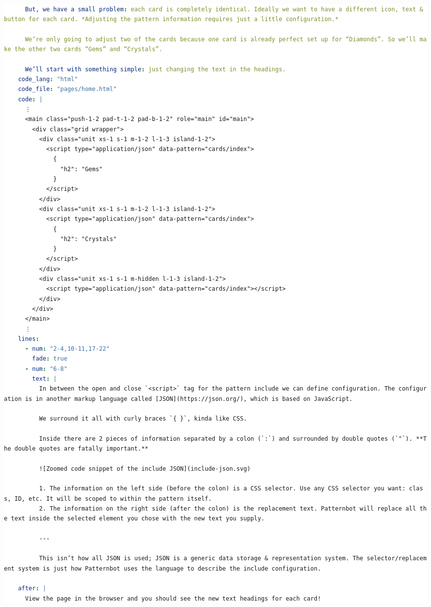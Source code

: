 ```yaml
      But, we have a small problem: each card is completely identical. Ideally we want to have a different icon, text & button for each card. *Adjusting the pattern information requires just a little configuration.*

      We’re only going to adjust two of the cards because one card is already perfect set up for “Diamonds”. So we’ll make the other two cards “Gems” and “Crystals”.

      We’ll start with something simple: just changing the text in the headings.
    code_lang: "html"
    code_file: "pages/home.html"
    code: |
      ⋮
      <main class="push-1-2 pad-t-1-2 pad-b-1-2" role="main" id="main">
        <div class="grid wrapper">
          <div class="unit xs-1 s-1 m-1-2 l-1-3 island-1-2">
            <script type="application/json" data-pattern="cards/index">
              {
                "h2": "Gems"
              }
            </script>
          </div>
          <div class="unit xs-1 s-1 m-1-2 l-1-3 island-1-2">
            <script type="application/json" data-pattern="cards/index">
              {
                "h2": "Crystals"
              }
            </script>
          </div>
          <div class="unit xs-1 s-1 m-hidden l-1-3 island-1-2">
            <script type="application/json" data-pattern="cards/index"></script>
          </div>
        </div>
      </main>
      ⋮
    lines:
      - num: "2-4,10-11,17-22"
        fade: true
      - num: "6-8"
        text: |
          In between the open and close `<script>` tag for the pattern include we can define configuration. The configuration is in another markup language called [JSON](https://json.org/), which is based on JavaScript.

          We surround it all with curly braces `{ }`, kinda like CSS.

          Inside there are 2 pieces of information separated by a colon (`:`) and surrounded by double quotes (`"`). **The double quotes are fatally important.**

          ![Zoomed code snippet of the include JSON](include-json.svg)

          1. The information on the left side (before the colon) is a CSS selector. Use any CSS selector you want: class, ID, etc. It will be scoped to within the pattern itself.
          2. The information on the right side (after the colon) is the replacement text. Patternbot will replace all the text inside the selected element you chose with the new text you supply.

          ---

          This isn’t how all JSON is used; JSON is a generic data storage & representation system. The selector/replacement system is just how Patternbot uses the language to describe the include configuration.

    after: |
      View the page in the browser and you should see the new text headings for each card!
```